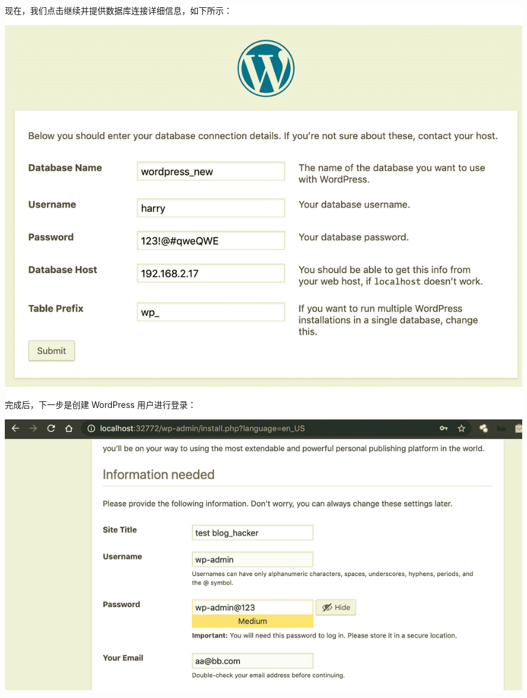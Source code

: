 现在，我们点击继续并提供数据库连接详细信息，如下所示：

![](img/f940bd9a-ec22-46c0-af9a-05884504e7d3.png)

完成后，下一步是创建 WordPress 用户进行登录：

![](img/c0cfd386-a692-4fdf-9780-25577512341b.png)
